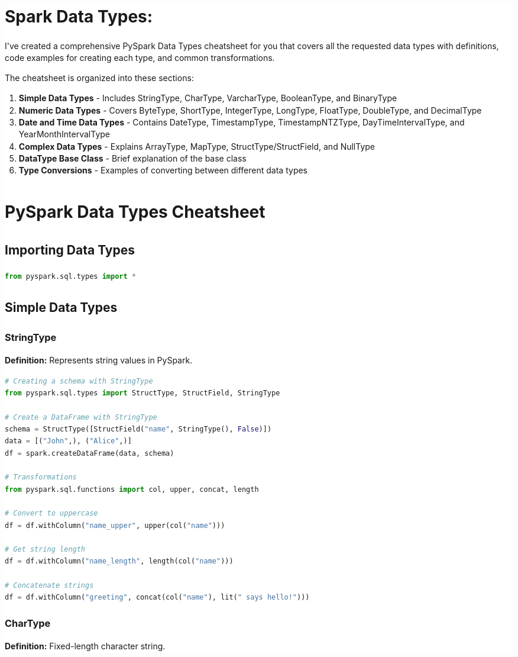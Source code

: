 # Spark Data Types:
I've created a comprehensive PySpark Data Types cheatsheet for you that covers all the requested data types with definitions, code examples for creating each type, and common transformations.

The cheatsheet is organized into these sections:
1. **Simple Data Types** - Includes StringType, CharType, VarcharType, BooleanType, and BinaryType
2. **Numeric Data Types** - Covers ByteType, ShortType, IntegerType, LongType, FloatType, DoubleType, and DecimalType
3. **Date and Time Data Types** - Contains DateType, TimestampType, TimestampNTZType, DayTimeIntervalType, and YearMonthIntervalType
4. **Complex Data Types** - Explains ArrayType, MapType, StructType/StructField, and NullType
5. **DataType Base Class** - Brief explanation of the base class
6. **Type Conversions** - Examples of converting between different data types

# PySpark Data Types Cheatsheet

## Importing Data Types
```python
from pyspark.sql.types import *
```

## Simple Data Types

### StringType
**Definition:** Represents string values in PySpark.

```python
# Creating a schema with StringType
from pyspark.sql.types import StructType, StructField, StringType

# Create a DataFrame with StringType
schema = StructType([StructField("name", StringType(), False)])
data = [("John",), ("Alice",)]
df = spark.createDataFrame(data, schema)

# Transformations
from pyspark.sql.functions import col, upper, concat, length

# Convert to uppercase
df = df.withColumn("name_upper", upper(col("name")))

# Get string length
df = df.withColumn("name_length", length(col("name")))

# Concatenate strings
df = df.withColumn("greeting", concat(col("name"), lit(" says hello!")))
```

### CharType
**Definition:** Fixed-length character string.
